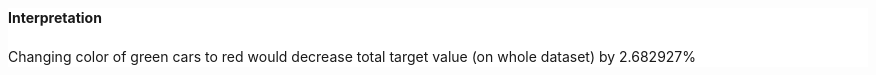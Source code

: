 #### Interpretation 
Changing color of green cars to red would decrease total target value 
(on whole dataset) by 2.682927%